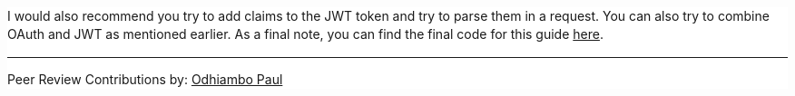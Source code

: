 I would also recommend you try to add claims to the JWT token and try to parse them in a request. You can also try to combine OAuth and JWT as mentioned earlier. As a final note, you can find the final code for this guide [here](https://github.com/john-amiscaray/Spring-Security-Crash-Course).

---
Peer Review Contributions by: [Odhiambo Paul](/engineering-education/authors/odhiambo-paul/)
